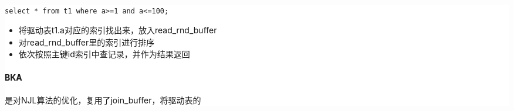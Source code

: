 
```mysql
select * from t1 where a>=1 and a<=100;
```



* 将驱动表t1.a对应的索引找出来，放入read_rnd_buffer
* 对read_rnd_buffer里的索引进行排序
* 依次按照主键id索引中查记录，并作为结果返回





#### BKA

是对NJL算法的优化，复用了join_buffer，将驱动表的
